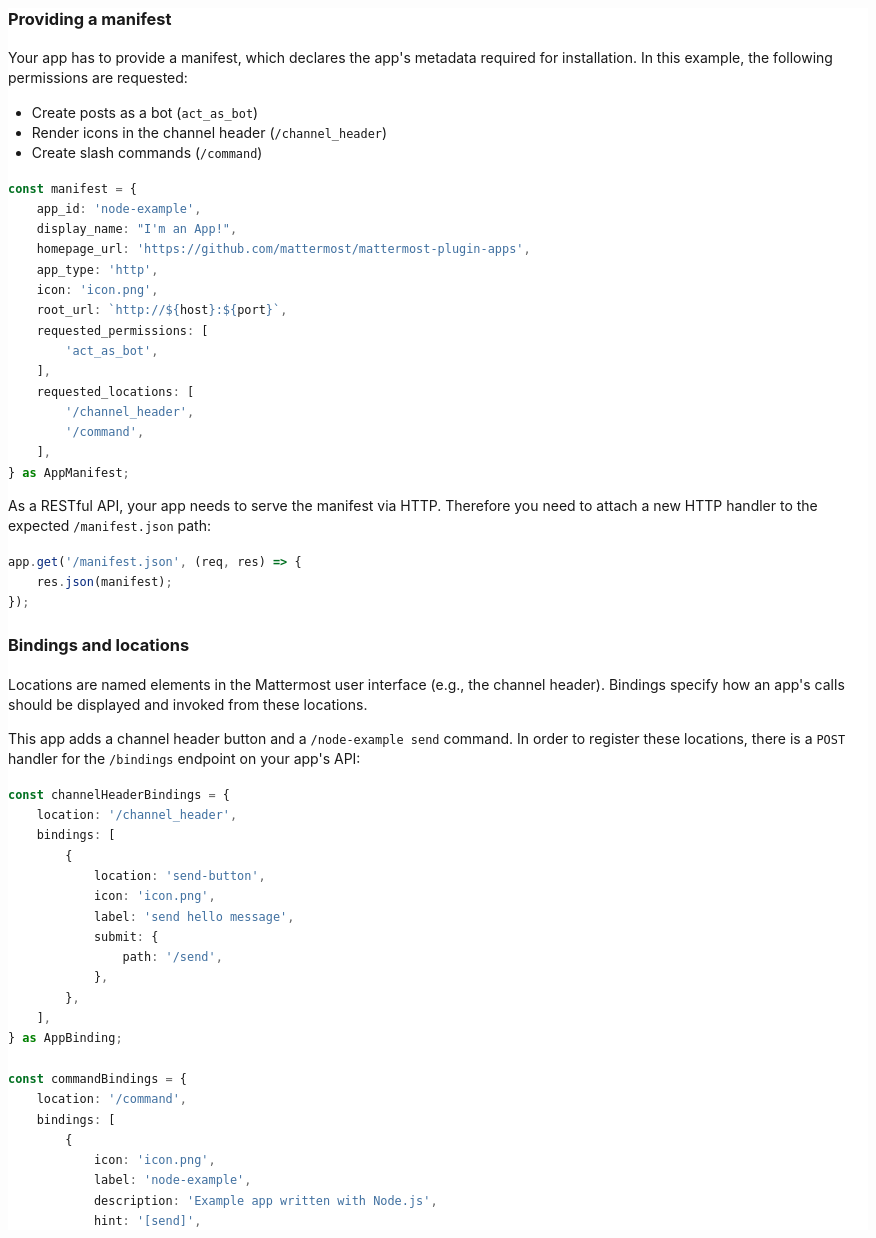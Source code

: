 ### Providing a manifest

Your app has to provide a manifest, which declares the app's metadata required for installation. In this example, the following permissions are requested:

- Create posts as a bot (`act_as_bot`)
- Render icons in the channel header (`/channel_header`)
- Create slash commands (`/command`)

```ts
const manifest = {
    app_id: 'node-example',
    display_name: "I'm an App!",
    homepage_url: 'https://github.com/mattermost/mattermost-plugin-apps',
    app_type: 'http',
    icon: 'icon.png',
    root_url: `http://${host}:${port}`,
    requested_permissions: [
        'act_as_bot',
    ],
    requested_locations: [
        '/channel_header',
        '/command',
    ],
} as AppManifest;
```

As a RESTful API, your app needs to serve the manifest via HTTP. Therefore you need to attach a new HTTP handler to the expected `/manifest.json` path:

```ts
app.get('/manifest.json', (req, res) => {
    res.json(manifest);
});
```

### Bindings and locations

Locations are named elements in the Mattermost user interface (e.g., the channel header). Bindings specify how an app's calls should be displayed and invoked from these locations.

This app adds a channel header button and a `/node-example send` command. In order to register these locations, there is a `POST` handler for the `/bindings` endpoint on your app's API:

```ts
const channelHeaderBindings = {
    location: '/channel_header',
    bindings: [
        {
            location: 'send-button',
            icon: 'icon.png',
            label: 'send hello message',
            submit: {
                path: '/send',
            },
        },
    ],
} as AppBinding;

const commandBindings = {
    location: '/command',
    bindings: [
        {
            icon: 'icon.png',
            label: 'node-example',
            description: 'Example app written with Node.js',
            hint: '[send]',
```